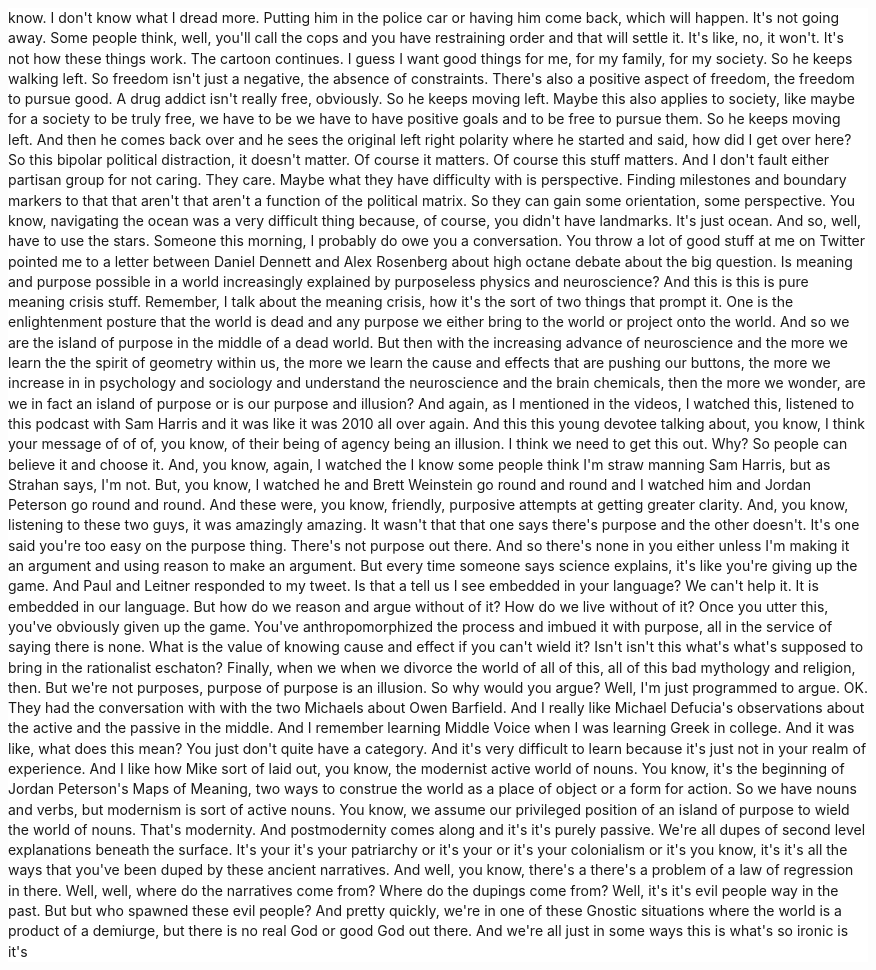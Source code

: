 know. I don't know what I dread more. Putting him in the police car or having him come back, which will happen. It's not going away. Some people think, well, you'll call the cops and you have restraining order and that will settle it. It's like, no, it won't. It's not how these things work. The cartoon continues. I guess I want good things for me, for my family, for my society. So he keeps walking left. So freedom isn't just a negative, the absence of constraints. There's also a positive aspect of freedom, the freedom to pursue good. A drug addict isn't really free, obviously. So he keeps moving left. Maybe this also applies to society, like maybe for a society to be truly free, we have to be we have to have positive goals and to be free to pursue them. So he keeps moving left. And then he comes back over and he sees the original left right polarity where he started and said, how did I get over here? So this bipolar political distraction, it doesn't matter. Of course it matters. Of course this stuff matters. And I don't fault either partisan group for not caring. They care. Maybe what they have difficulty with is perspective. Finding milestones and boundary markers to that that aren't that aren't a function of the political matrix. So they can gain some orientation, some perspective. You know, navigating the ocean was a very difficult thing because, of course, you didn't have landmarks. It's just ocean. And so, well, have to use the stars. Someone this morning, I probably do owe you a conversation. You throw a lot of good stuff at me on Twitter pointed me to a letter between Daniel Dennett and Alex Rosenberg about high octane debate about the big question. Is meaning and purpose possible in a world increasingly explained by purposeless physics and neuroscience? And this is this is pure meaning crisis stuff. Remember, I talk about the meaning crisis, how it's the sort of two things that prompt it. One is the enlightenment posture that the world is dead and any purpose we either bring to the world or project onto the world. And so we are the island of purpose in the middle of a dead world. But then with the increasing advance of neuroscience and the more we learn the the spirit of geometry within us, the more we learn the cause and effects that are pushing our buttons, the more we increase in in psychology and sociology and understand the neuroscience and the brain chemicals, then the more we wonder, are we in fact an island of purpose or is our purpose and illusion? And again, as I mentioned in the videos, I watched this, listened to this podcast with Sam Harris and it was like it was 2010 all over again. And this this young devotee talking about, you know, I think your message of of of, you know, of their being of agency being an illusion. I think we need to get this out. Why? So people can believe it and choose it. And, you know, again, I watched the I know some people think I'm straw manning Sam Harris, but as Strahan says, I'm not. But, you know, I watched he and Brett Weinstein go round and round and I watched him and Jordan Peterson go round and round. And these were, you know, friendly, purposive attempts at getting greater clarity. And, you know, listening to these two guys, it was amazingly amazing. It wasn't that that one says there's purpose and the other doesn't. It's one said you're too easy on the purpose thing. There's not purpose out there. And so there's none in you either unless I'm making it an argument and using reason to make an argument. But every time someone says science explains, it's like you're giving up the game. And Paul and Leitner responded to my tweet. Is that a tell us I see embedded in your language? We can't help it. It is embedded in our language. But how do we reason and argue without of it? How do we live without of it? Once you utter this, you've obviously given up the game. You've anthropomorphized the process and imbued it with purpose, all in the service of saying there is none. What is the value of knowing cause and effect if you can't wield it? Isn't isn't this what's what's supposed to bring in the rationalist eschaton? Finally, when we when we divorce the world of all of this, all of this bad mythology and religion, then. But we're not purposes, purpose of purpose is an illusion. So why would you argue? Well, I'm just programmed to argue. OK. They had the conversation with with the two Michaels about Owen Barfield. And I really like Michael Defucia's observations about the active and the passive in the middle. And I remember learning Middle Voice when I was learning Greek in college. And it was like, what does this mean? You just don't quite have a category. And it's very difficult to learn because it's just not in your realm of experience. And I like how Mike sort of laid out, you know, the modernist active world of nouns. You know, it's the beginning of Jordan Peterson's Maps of Meaning, two ways to construe the world as a place of object or a form for action. So we have nouns and verbs, but modernism is sort of active nouns. You know, we assume our privileged position of an island of purpose to wield the world of nouns. That's modernity. And postmodernity comes along and it's it's purely passive. We're all dupes of second level explanations beneath the surface. It's your it's your patriarchy or it's your or it's your colonialism or it's you know, it's it's all the ways that you've been duped by these ancient narratives. And well, you know, there's a there's a problem of a law of regression in there. Well, well, where do the narratives come from? Where do the dupings come from? Well, it's it's evil people way in the past. But but who spawned these evil people? And pretty quickly, we're in one of these Gnostic situations where the world is a product of a demiurge, but there is no real God or good God out there. And we're all just in some ways this is what's so ironic is it's